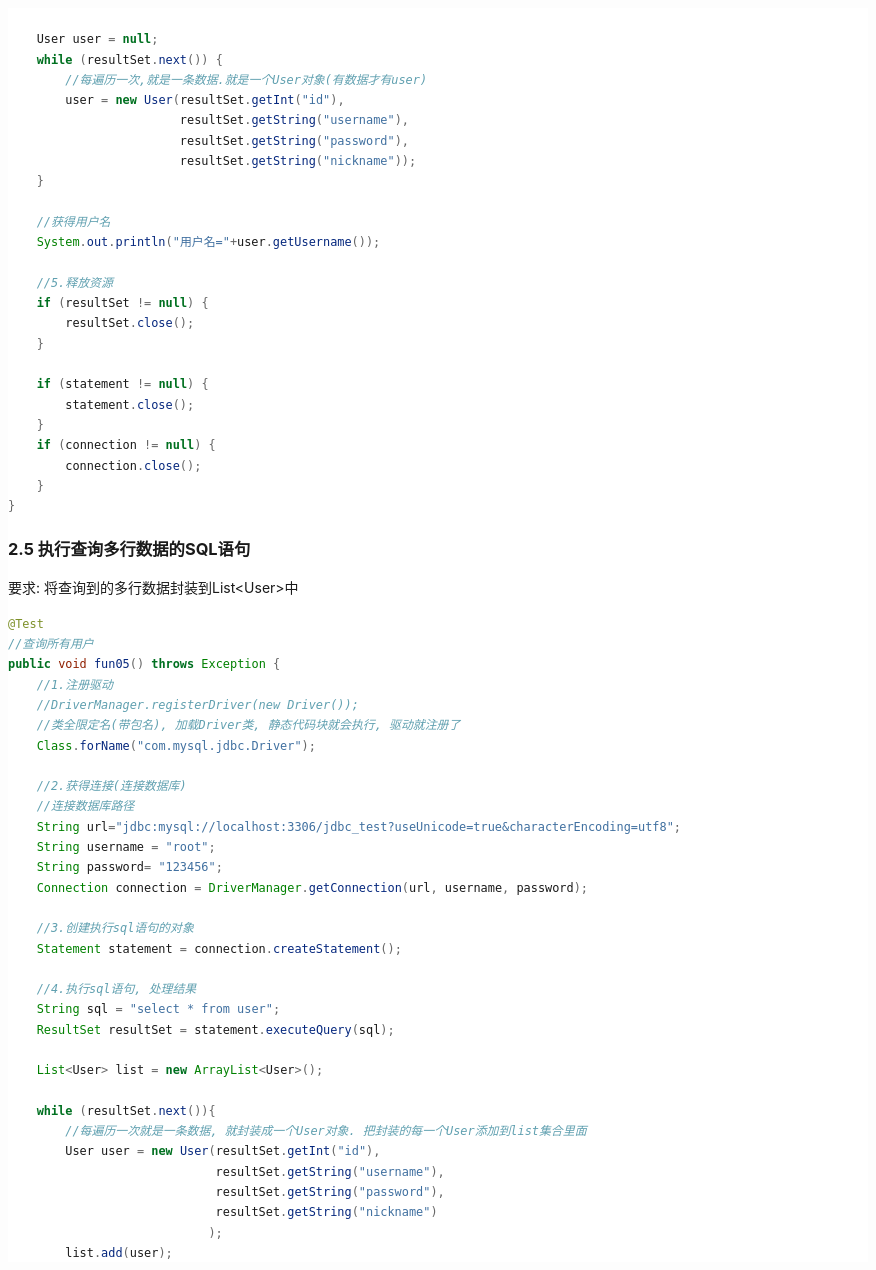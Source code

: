 ```java

    User user = null;
    while (resultSet.next()) {
        //每遍历一次,就是一条数据.就是一个User对象(有数据才有user)
        user = new User(resultSet.getInt("id"),
                        resultSet.getString("username"),
                        resultSet.getString("password"),
                        resultSet.getString("nickname"));
    }

    //获得用户名
    System.out.println("用户名="+user.getUsername());

    //5.释放资源
    if (resultSet != null) {
        resultSet.close();
    }

    if (statement != null) {
        statement.close();
    }
    if (connection != null) {
        connection.close();
    }
}
```

### 2.5 执行查询多行数据的SQL语句

要求: 将查询到的多行数据封装到List\<User\>中

```java
@Test
//查询所有用户
public void fun05() throws Exception {
    //1.注册驱动
    //DriverManager.registerDriver(new Driver());
    //类全限定名(带包名), 加载Driver类, 静态代码块就会执行, 驱动就注册了
    Class.forName("com.mysql.jdbc.Driver");

    //2.获得连接(连接数据库)
    //连接数据库路径
    String url="jdbc:mysql://localhost:3306/jdbc_test?useUnicode=true&characterEncoding=utf8";
    String username = "root";
    String password= "123456";
    Connection connection = DriverManager.getConnection(url, username, password);

    //3.创建执行sql语句的对象
    Statement statement = connection.createStatement();

    //4.执行sql语句, 处理结果
    String sql = "select * from user";
    ResultSet resultSet = statement.executeQuery(sql);

    List<User> list = new ArrayList<User>();

    while (resultSet.next()){
        //每遍历一次就是一条数据, 就封装成一个User对象. 把封装的每一个User添加到list集合里面
        User user = new User(resultSet.getInt("id"),
                             resultSet.getString("username"),
                             resultSet.getString("password"),
                             resultSet.getString("nickname")
                            );
        list.add(user);
```